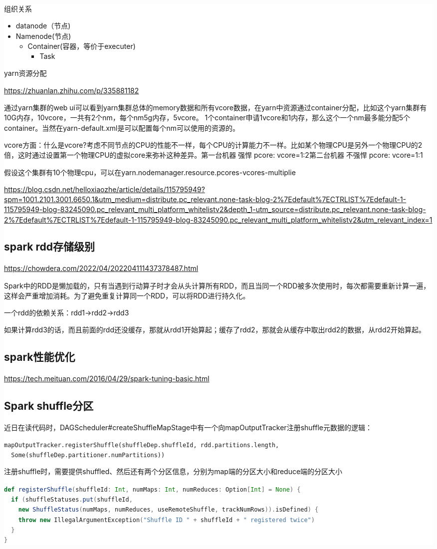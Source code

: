 组织关系

* datanode（节点)
* Namenode(节点)
  * Container(容器，等价于executer)
    * Task

yarn资源分配

https://zhuanlan.zhihu.com/p/335881182

通过yarn集群的web ui可以看到yarn集群总体的memory数据和所有vcore数据，在yarn中资源通过container分配，比如这个yarn集群有10G内存，10vcore，一共有2个nm，每个nm5g内存，5vcore。 1个container申请1vcore和1内存，那么这个一个nm最多能分配5个container。当然在yarn-default.xml是可以配置每个nm可以使用的资源的。

vcore方面：什么是vcore?考虑不同节点的CPU的性能不一样，每个CPU的计算能力不一样。比如某个物理CPU是另外一个物理CPU的2倍，这时通过设置第一个物理CPU的虚拟core来弥补这种差异。第一台机器 强悍 pcore: vcore=1:2第二台机器 不强悍 pcore: vcore=1:1

假设这个集群有10个物理cpu，可以在yarn.nodemanager.resource.pcores-vcores-multiplie

https://blog.csdn.net/helloxiaozhe/article/details/115795949?spm=1001.2101.3001.6650.1&utm_medium=distribute.pc_relevant.none-task-blog-2%7Edefault%7ECTRLIST%7Edefault-1-115795949-blog-83245090.pc_relevant_multi_platform_whitelistv2&depth_1-utm_source=distribute.pc_relevant.none-task-blog-2%7Edefault%7ECTRLIST%7Edefault-1-115795949-blog-83245090.pc_relevant_multi_platform_whitelistv2&utm_relevant_index=1

## spark rdd存储级别

https://chowdera.com/2022/04/202204111437378487.html

Spark中的RDD是懒加载的，只有当遇到行动算子时才会从头计算所有RDD，而且当同一个RDD被多次使用时，每次都需要重新计算一遍，这样会严重增加消耗。为了避免重复计算同一个RDD，可以将RDD进行持久化。

一个rdd的依赖关系：rdd1->rdd2->rdd3

如果计算rdd3的话，而且前面的rdd还没缓存，那就从rdd1开始算起；缓存了rdd2，那就会从缓存中取出rdd2的数据，从rdd2开始算起。

## spark性能优化

https://tech.meituan.com/2016/04/29/spark-tuning-basic.html



## Spark shuffle分区

近日在读代码时，DAGScheduler#createShuffleMapStage中有一个向mapOutputTracker注册shuffle元数据的逻辑：

```
mapOutputTracker.registerShuffle(shuffleDep.shuffleId, rdd.partitions.length,
  Some(shuffleDep.partitioner.numPartitions))
```

注册shuffle时，需要提供shuffled、然后还有两个分区信息，分别为map端的分区大小和reduce端的分区大小

```scala
def registerShuffle(shuffleId: Int, numMaps: Int, numReduces: Option[Int] = None) {
  if (shuffleStatuses.put(shuffleId,
    new ShuffleStatus(numMaps, numReduces, useRemoteShuffle, trackNumRows)).isDefined) {
    throw new IllegalArgumentException("Shuffle ID " + shuffleId + " registered twice")
  }
}
```

